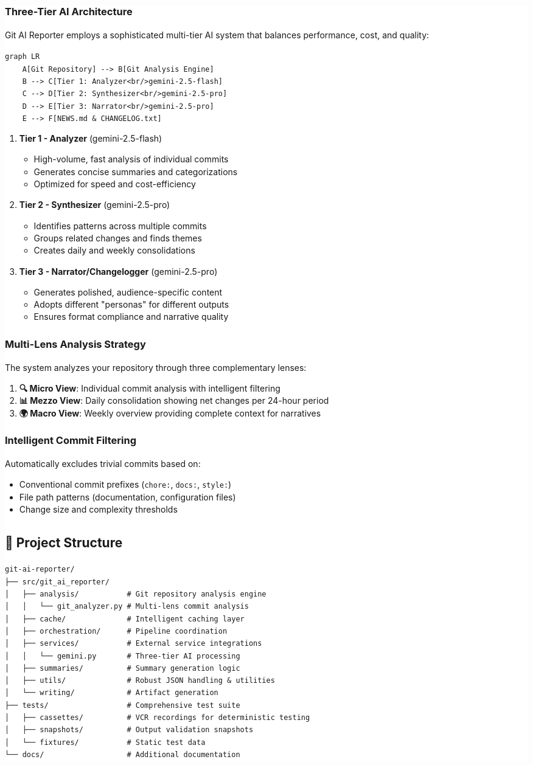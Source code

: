 ### Three-Tier AI Architecture

Git AI Reporter employs a sophisticated multi-tier AI system that balances performance, cost, and quality:

```mermaid
graph LR
    A[Git Repository] --> B[Git Analysis Engine]
    B --> C[Tier 1: Analyzer<br/>gemini-2.5-flash]
    C --> D[Tier 2: Synthesizer<br/>gemini-2.5-pro]
    D --> E[Tier 3: Narrator<br/>gemini-2.5-pro]
    E --> F[NEWS.md & CHANGELOG.txt]
```

1. **Tier 1 - Analyzer** (gemini-2.5-flash)
   - High-volume, fast analysis of individual commits
   - Generates concise summaries and categorizations
   - Optimized for speed and cost-efficiency

2. **Tier 2 - Synthesizer** (gemini-2.5-pro)
   - Identifies patterns across multiple commits
   - Groups related changes and finds themes
   - Creates daily and weekly consolidations

3. **Tier 3 - Narrator/Changelogger** (gemini-2.5-pro)
   - Generates polished, audience-specific content
   - Adopts different "personas" for different outputs
   - Ensures format compliance and narrative quality

### Multi-Lens Analysis Strategy

The system analyzes your repository through three complementary lenses:

1. **🔍 Micro View**: Individual commit analysis with intelligent filtering
2. **📊 Mezzo View**: Daily consolidation showing net changes per 24-hour period
3. **🌍 Macro View**: Weekly overview providing complete context for narratives

### Intelligent Commit Filtering

Automatically excludes trivial commits based on:
- Conventional commit prefixes (`chore:`, `docs:`, `style:`)
- File path patterns (documentation, configuration files)
- Change size and complexity thresholds

## 📁 Project Structure

```
git-ai-reporter/
├── src/git_ai_reporter/
│   ├── analysis/           # Git repository analysis engine
│   │   └── git_analyzer.py # Multi-lens commit analysis
│   ├── cache/              # Intelligent caching layer
│   ├── orchestration/      # Pipeline coordination
│   ├── services/           # External service integrations
│   │   └── gemini.py       # Three-tier AI processing
│   ├── summaries/          # Summary generation logic
│   ├── utils/              # Robust JSON handling & utilities
│   └── writing/            # Artifact generation
├── tests/                  # Comprehensive test suite
│   ├── cassettes/          # VCR recordings for deterministic testing
│   ├── snapshots/          # Output validation snapshots
│   └── fixtures/           # Static test data
└── docs/                   # Additional documentation
```
